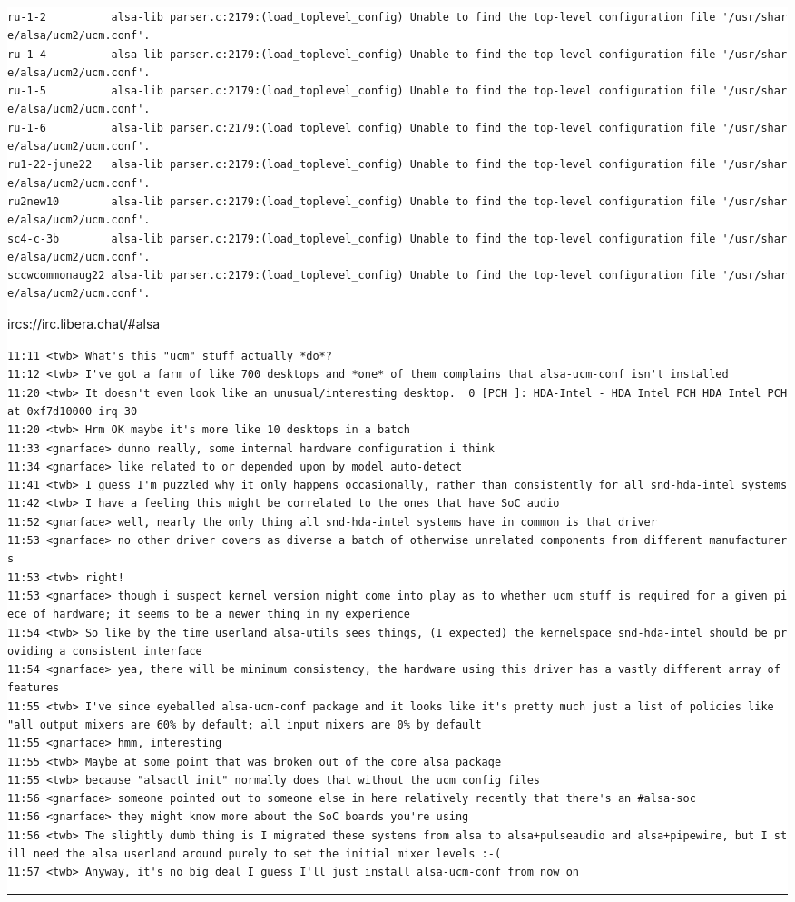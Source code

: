     ru-1-2          alsa-lib parser.c:2179:(load_toplevel_config) Unable to find the top-level configuration file '/usr/share/alsa/ucm2/ucm.conf'.
    ru-1-4          alsa-lib parser.c:2179:(load_toplevel_config) Unable to find the top-level configuration file '/usr/share/alsa/ucm2/ucm.conf'.
    ru-1-5          alsa-lib parser.c:2179:(load_toplevel_config) Unable to find the top-level configuration file '/usr/share/alsa/ucm2/ucm.conf'.
    ru-1-6          alsa-lib parser.c:2179:(load_toplevel_config) Unable to find the top-level configuration file '/usr/share/alsa/ucm2/ucm.conf'.
    ru1-22-june22   alsa-lib parser.c:2179:(load_toplevel_config) Unable to find the top-level configuration file '/usr/share/alsa/ucm2/ucm.conf'.
    ru2new10        alsa-lib parser.c:2179:(load_toplevel_config) Unable to find the top-level configuration file '/usr/share/alsa/ucm2/ucm.conf'.
    sc4-c-3b        alsa-lib parser.c:2179:(load_toplevel_config) Unable to find the top-level configuration file '/usr/share/alsa/ucm2/ucm.conf'.
    sccwcommonaug22 alsa-lib parser.c:2179:(load_toplevel_config) Unable to find the top-level configuration file '/usr/share/alsa/ucm2/ucm.conf'.

ircs://irc.libera.chat/#alsa

    11:11 <twb> What's this "ucm" stuff actually *do*?
    11:12 <twb> I've got a farm of like 700 desktops and *one* of them complains that alsa-ucm-conf isn't installed
    11:20 <twb> It doesn't even look like an unusual/interesting desktop.  0 [PCH ]: HDA-Intel - HDA Intel PCH HDA Intel PCH at 0xf7d10000 irq 30
    11:20 <twb> Hrm OK maybe it's more like 10 desktops in a batch
    11:33 <gnarface> dunno really, some internal hardware configuration i think
    11:34 <gnarface> like related to or depended upon by model auto-detect
    11:41 <twb> I guess I'm puzzled why it only happens occasionally, rather than consistently for all snd-hda-intel systems
    11:42 <twb> I have a feeling this might be correlated to the ones that have SoC audio
    11:52 <gnarface> well, nearly the only thing all snd-hda-intel systems have in common is that driver
    11:53 <gnarface> no other driver covers as diverse a batch of otherwise unrelated components from different manufacturers
    11:53 <twb> right!
    11:53 <gnarface> though i suspect kernel version might come into play as to whether ucm stuff is required for a given piece of hardware; it seems to be a newer thing in my experience
    11:54 <twb> So like by the time userland alsa-utils sees things, (I expected) the kernelspace snd-hda-intel should be providing a consistent interface
    11:54 <gnarface> yea, there will be minimum consistency, the hardware using this driver has a vastly different array of features
    11:55 <twb> I've since eyeballed alsa-ucm-conf package and it looks like it's pretty much just a list of policies like "all output mixers are 60% by default; all input mixers are 0% by default
    11:55 <gnarface> hmm, interesting
    11:55 <twb> Maybe at some point that was broken out of the core alsa package
    11:55 <twb> because "alsactl init" normally does that without the ucm config files
    11:56 <gnarface> someone pointed out to someone else in here relatively recently that there's an #alsa-soc
    11:56 <gnarface> they might know more about the SoC boards you're using
    11:56 <twb> The slightly dumb thing is I migrated these systems from alsa to alsa+pulseaudio and alsa+pipewire, but I still need the alsa userland around purely to set the initial mixer levels :-(
    11:57 <twb> Anyway, it's no big deal I guess I'll just install alsa-ucm-conf from now on

---